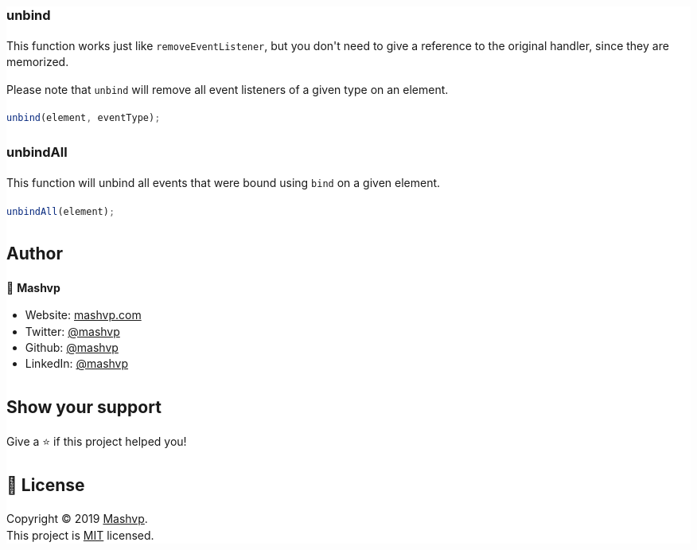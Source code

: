 ### unbind

This function works just like `removeEventListener`, but you don't need to give a reference to the original handler, since they are memorized.

Please note that `unbind` will remove all event listeners of a given type on an element.

```js
unbind(element, eventType);
```

### unbindAll

This function will unbind all events that were bound using `bind` on a given element.

```js
unbindAll(element);
```

## Author

👤 **Mashvp**

* Website: [mashvp.com](https://mashvp.com)
* Twitter: [@mashvp](https://twitter.com/mashvp)
* Github: [@mashvp](https://github.com/mashvp)
* LinkedIn: [@mashvp](https://www.linkedin.com/company/mashvp/)

## Show your support

Give a ⭐️ if this project helped you!

## 📝 License

Copyright © 2019 [Mashvp](https://github.com/mashvp).<br />
This project is [MIT](LICENSE.md) licensed.
